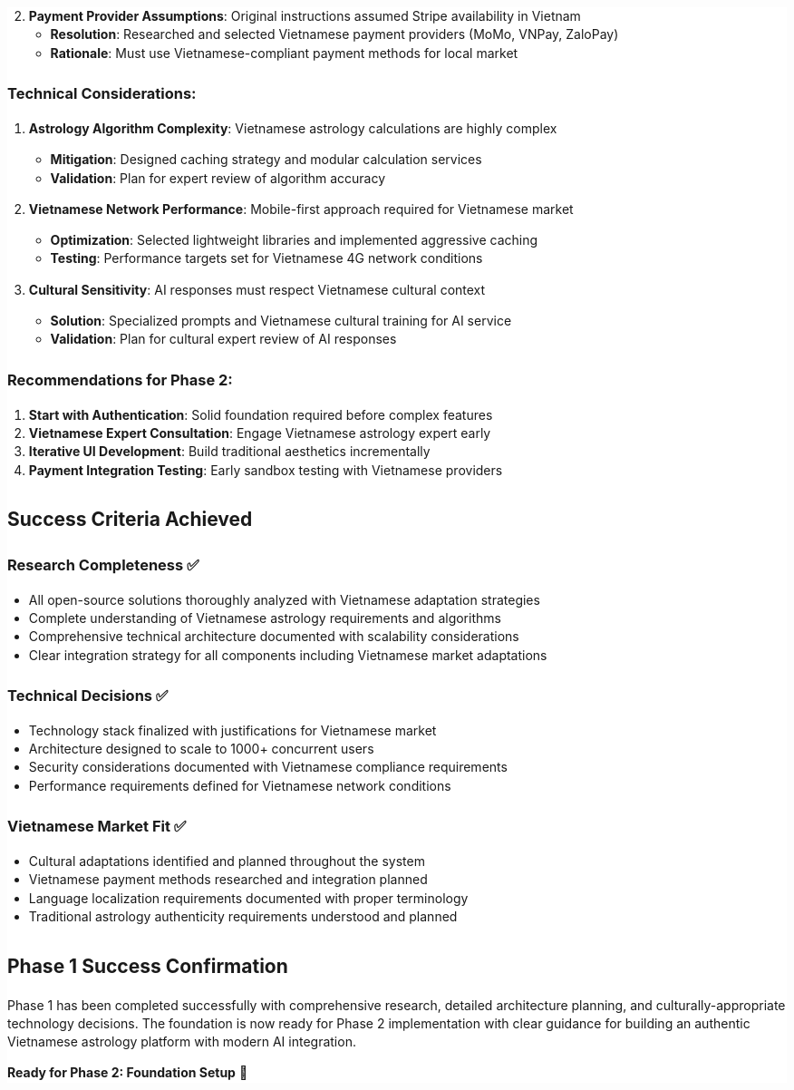 2. **Payment Provider Assumptions**: Original instructions assumed Stripe availability in Vietnam
   - **Resolution**: Researched and selected Vietnamese payment providers (MoMo, VNPay, ZaloPay)
   - **Rationale**: Must use Vietnamese-compliant payment methods for local market

### Technical Considerations:
1. **Astrology Algorithm Complexity**: Vietnamese astrology calculations are highly complex
   - **Mitigation**: Designed caching strategy and modular calculation services
   - **Validation**: Plan for expert review of algorithm accuracy

2. **Vietnamese Network Performance**: Mobile-first approach required for Vietnamese market
   - **Optimization**: Selected lightweight libraries and implemented aggressive caching
   - **Testing**: Performance targets set for Vietnamese 4G network conditions

3. **Cultural Sensitivity**: AI responses must respect Vietnamese cultural context
   - **Solution**: Specialized prompts and Vietnamese cultural training for AI service
   - **Validation**: Plan for cultural expert review of AI responses

### Recommendations for Phase 2:
1. **Start with Authentication**: Solid foundation required before complex features
2. **Vietnamese Expert Consultation**: Engage Vietnamese astrology expert early
3. **Iterative UI Development**: Build traditional aesthetics incrementally
4. **Payment Integration Testing**: Early sandbox testing with Vietnamese providers

## Success Criteria Achieved

### Research Completeness ✅
- All open-source solutions thoroughly analyzed with Vietnamese adaptation strategies
- Complete understanding of Vietnamese astrology requirements and algorithms
- Comprehensive technical architecture documented with scalability considerations
- Clear integration strategy for all components including Vietnamese market adaptations

### Technical Decisions ✅
- Technology stack finalized with justifications for Vietnamese market
- Architecture designed to scale to 1000+ concurrent users
- Security considerations documented with Vietnamese compliance requirements
- Performance requirements defined for Vietnamese network conditions

### Vietnamese Market Fit ✅
- Cultural adaptations identified and planned throughout the system
- Vietnamese payment methods researched and integration planned
- Language localization requirements documented with proper terminology
- Traditional astrology authenticity requirements understood and planned

## Phase 1 Success Confirmation

Phase 1 has been completed successfully with comprehensive research, detailed architecture planning, and culturally-appropriate technology decisions. The foundation is now ready for Phase 2 implementation with clear guidance for building an authentic Vietnamese astrology platform with modern AI integration.

**Ready for Phase 2: Foundation Setup** 🚀